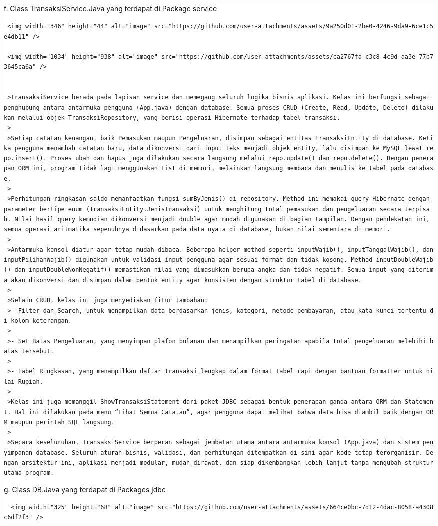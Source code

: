    f. Class TransaksiService.Java yang terdapat di Package service

     <img width="346" height="44" alt="image" src="https://github.com/user-attachments/assets/9a250d01-2be0-4246-9da9-6ce1c5e4db11" />

     <img width="1034" height="938" alt="image" src="https://github.com/user-attachments/assets/ca2767fa-c3c8-4c9d-aa3e-77b73645ca6a" />

     
     >TransaksiService berada pada lapisan service dan memegang seluruh logika bisnis aplikasi. Kelas ini berfungsi sebagai penghubung antara antarmuka pengguna (App.java) dengan database. Semua proses CRUD (Create, Read, Update, Delete) dilakukan melalui objek TransaksiRepository, yang berisi operasi Hibernate terhadap tabel transaksi.
     >
     >Setiap catatan keuangan, baik Pemasukan maupun Pengeluaran, disimpan sebagai entitas TransaksiEntity di database. Ketika pengguna menambah catatan baru, data dikonversi dari input teks menjadi objek entity, lalu disimpan ke MySQL lewat repo.insert(). Proses ubah dan hapus juga dilakukan secara langsung melalui repo.update() dan repo.delete(). Dengan penerapan ORM ini, program tidak lagi menggunakan List di memori, melainkan langsung membaca dan menulis ke tabel pada database.
     >
     >Perhitungan ringkasan saldo memanfaatkan fungsi sumByJenis() di repository. Method ini memakai query Hibernate dengan parameter bertipe enum (TransaksiEntity.JenisTransaksi) untuk menghitung total pemasukan dan pengeluaran secara terpisah. Nilai hasil query kemudian dikonversi menjadi double agar mudah digunakan di bagian tampilan. Dengan pendekatan ini, semua operasi aritmatika sepenuhnya didasarkan pada data nyata di database, bukan nilai sementara di memori.
     >
     >Antarmuka konsol diatur agar tetap mudah dibaca. Beberapa helper method seperti inputWajib(), inputTanggalWajib(), dan inputPilihanWajib() digunakan untuk validasi input pengguna agar sesuai format dan tidak kosong. Method inputDoubleWajib() dan inputDoubleNonNegatif() memastikan nilai yang dimasukkan berupa angka dan tidak negatif. Semua input yang diterima akan dikonversi dan disimpan dalam bentuk entity agar konsisten dengan struktur tabel di database.
     >
     >Selain CRUD, kelas ini juga menyediakan fitur tambahan:
     >- Filter dan Search, untuk menampilkan data berdasarkan jenis, kategori, metode pembayaran, atau kata kunci tertentu di kolom keterangan.
     >
     >- Set Batas Pengeluaran, yang menyimpan plafon bulanan dan menampilkan peringatan apabila total pengeluaran melebihi batas tersebut.
     >
     >- Tabel Ringkasan, yang menampilkan daftar transaksi lengkap dalam format tabel rapi dengan bantuan formatter untuk nilai Rupiah.
     >
     >Kelas ini juga memanggil ShowTransaksiStatement dari paket JDBC sebagai bentuk penerapan ganda antara ORM dan Statement. Hal ini dilakukan pada menu “Lihat Semua Catatan”, agar pengguna dapat melihat bahwa data bisa diambil baik dengan ORM maupun perintah SQL langsung.
     >
     >Secara keseluruhan, TransaksiService berperan sebagai jembatan utama antara antarmuka konsol (App.java) dan sistem penyimpanan database. Seluruh aturan bisnis, validasi, dan perhitungan ditempatkan di sini agar kode tetap terorganisir. Dengan arsitektur ini, aplikasi menjadi modular, mudah dirawat, dan siap dikembangkan lebih lanjut tanpa mengubah struktur utama program.

   g. Class DB.Java yang terdapat di Packages jdbc

      <img width="325" height="68" alt="image" src="https://github.com/user-attachments/assets/664ce0bc-7d12-4dac-8058-a4308c6df2f3" />
